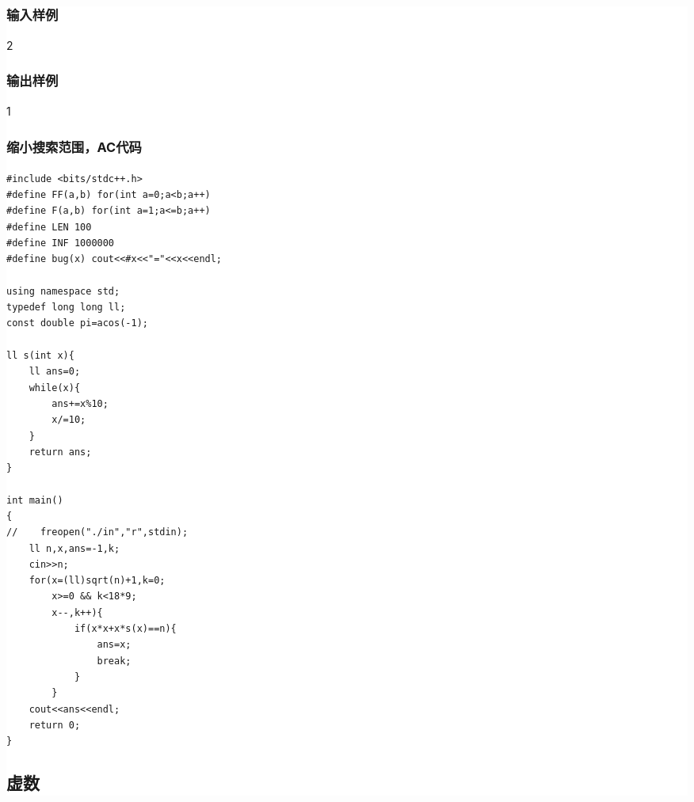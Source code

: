 ### 输入样例

2

### 输出样例

1

### 缩小搜索范围，AC代码

``` {.cpp}
#include <bits/stdc++.h>
#define FF(a,b) for(int a=0;a<b;a++)
#define F(a,b) for(int a=1;a<=b;a++)
#define LEN 100
#define INF 1000000
#define bug(x) cout<<#x<<"="<<x<<endl;

using namespace std;
typedef long long ll;
const double pi=acos(-1);

ll s(int x){
    ll ans=0;
    while(x){
        ans+=x%10;
        x/=10;
    }
    return ans;
}

int main()
{
//    freopen("./in","r",stdin);
    ll n,x,ans=-1,k;
    cin>>n;
    for(x=(ll)sqrt(n)+1,k=0;
        x>=0 && k<18*9;
        x--,k++){
            if(x*x+x*s(x)==n){
                ans=x;
                break;
            }
        }
    cout<<ans<<endl;
    return 0;
}
```

虚数
----
